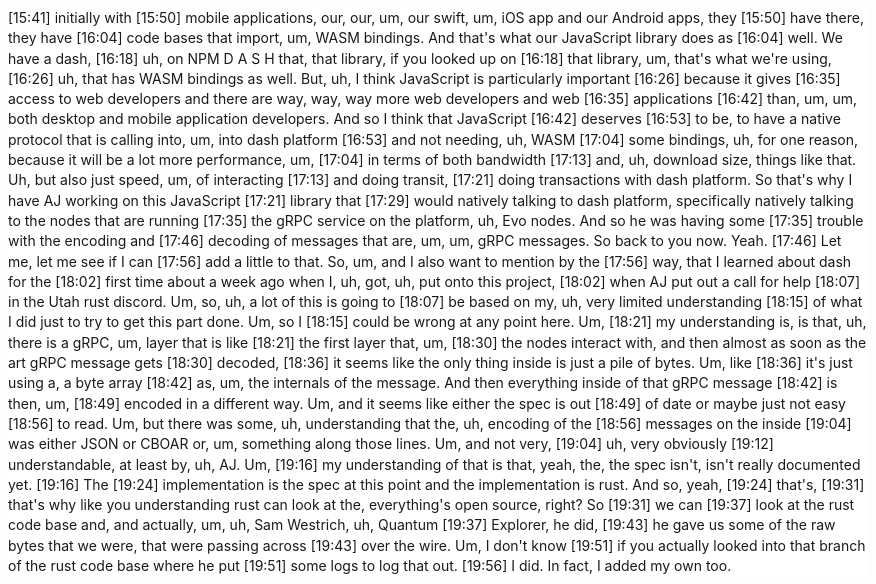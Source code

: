 [15:41] initially with
[15:50] mobile applications, our, our, um, our swift, um, iOS app and our Android apps, they
[15:50] have there, they have
[16:04] code bases that import, um, WASM bindings. And that's what our JavaScript library does as
[16:04] well. We have a dash,
[16:18] uh, on NPM D A S H that, that library, if you looked up on
[16:18] that library, um, that's what we're using,
[16:26] uh, that has WASM bindings as well. But, uh, I think JavaScript is particularly important
[16:26] because it gives
[16:35] access to web developers and there are way, way, way more web developers and web
[16:35] applications
[16:42] than, um, um, both desktop and mobile application developers. And so I think that JavaScript
[16:42] deserves
[16:53] to be, to have a native protocol that is calling into, um, into dash platform
[16:53] and not needing, uh, WASM
[17:04] some bindings, uh, for one reason, because it will be a lot more performance, um,
[17:04] in terms of both bandwidth
[17:13] and, uh, download size, things like that. Uh, but also just speed, um, of interacting
[17:13] and doing transit,
[17:21] doing transactions with dash platform. So that's why I have AJ working on this JavaScript
[17:21] library that
[17:29] would natively talking to dash platform, specifically natively talking to the nodes that are running
[17:35] the gRPC service on the platform, uh, Evo nodes. And so he was having some
[17:35] trouble with the encoding and
[17:46] decoding of messages that are, um, um, gRPC messages. So back to you now. Yeah.
[17:46] Let me, let me see if I can
[17:56] add a little to that. So, um, and I also want to mention by the
[17:56] way, that I learned about dash for the
[18:02] first time about a week ago when I, uh, got, uh, put onto this project,
[18:02] when AJ put out a call for help
[18:07] in the Utah rust discord. Um, so, uh, a lot of this is going to
[18:07] be based on my, uh, very limited understanding
[18:15] of what I did just to try to get this part done. Um, so I
[18:15] could be wrong at any point here. Um,
[18:21] my understanding is, is that, uh, there is a gRPC, um, layer that is like
[18:21] the first layer that, um,
[18:30] the nodes interact with, and then almost as soon as the art gRPC message gets
[18:30] decoded,
[18:36] it seems like the only thing inside is just a pile of bytes. Um, like
[18:36] it's just using a, a byte array
[18:42] as, um, the internals of the message. And then everything inside of that gRPC message
[18:42] is then, um,
[18:49] encoded in a different way. Um, and it seems like either the spec is out
[18:49] of date or maybe just not easy
[18:56] to read. Um, but there was some, uh, understanding that the, uh, encoding of the
[18:56] messages on the inside
[19:04] was either JSON or CBOAR or, um, something along those lines. Um, and not very,
[19:04] uh, very obviously
[19:12] understandable, at least by, uh, AJ. Um,
[19:16] my understanding of that is that, yeah, the, the spec isn't, isn't really documented yet.
[19:16] The
[19:24] implementation is the spec at this point and the implementation is rust. And so, yeah,
[19:24] that's,
[19:31] that's why like you understanding rust can look at the, everything's open source, right? So
[19:31] we can
[19:37] look at the rust code base and, and actually, um, uh, Sam Westrich, uh, Quantum
[19:37] Explorer, he did,
[19:43] he gave us some of the raw bytes that we were, that were passing across
[19:43] over the wire. Um, I don't know
[19:51] if you actually looked into that branch of the rust code base where he put
[19:51] some logs to log that out.
[19:56] I did. In fact, I added my own too.